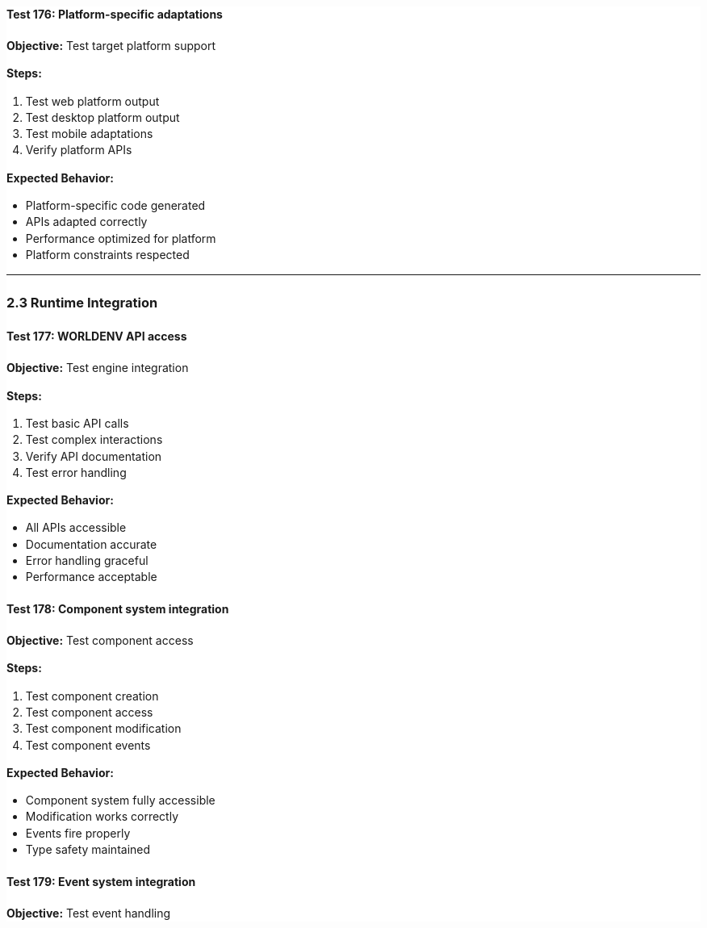 #### Test 176: Platform-specific adaptations

**Objective:** Test target platform support

**Steps:**
1. Test web platform output
2. Test desktop platform output
3. Test mobile adaptations
4. Verify platform APIs

**Expected Behavior:**
- Platform-specific code generated
- APIs adapted correctly
- Performance optimized for platform
- Platform constraints respected

---

### 2.3 Runtime Integration

#### Test 177: WORLDENV API access

**Objective:** Test engine integration

**Steps:**
1. Test basic API calls
2. Test complex interactions
3. Verify API documentation
4. Test error handling

**Expected Behavior:**
- All APIs accessible
- Documentation accurate
- Error handling graceful
- Performance acceptable

#### Test 178: Component system integration

**Objective:** Test component access

**Steps:**
1. Test component creation
2. Test component access
3. Test component modification
4. Test component events

**Expected Behavior:**
- Component system fully accessible
- Modification works correctly
- Events fire properly
- Type safety maintained

#### Test 179: Event system integration

**Objective:** Test event handling
